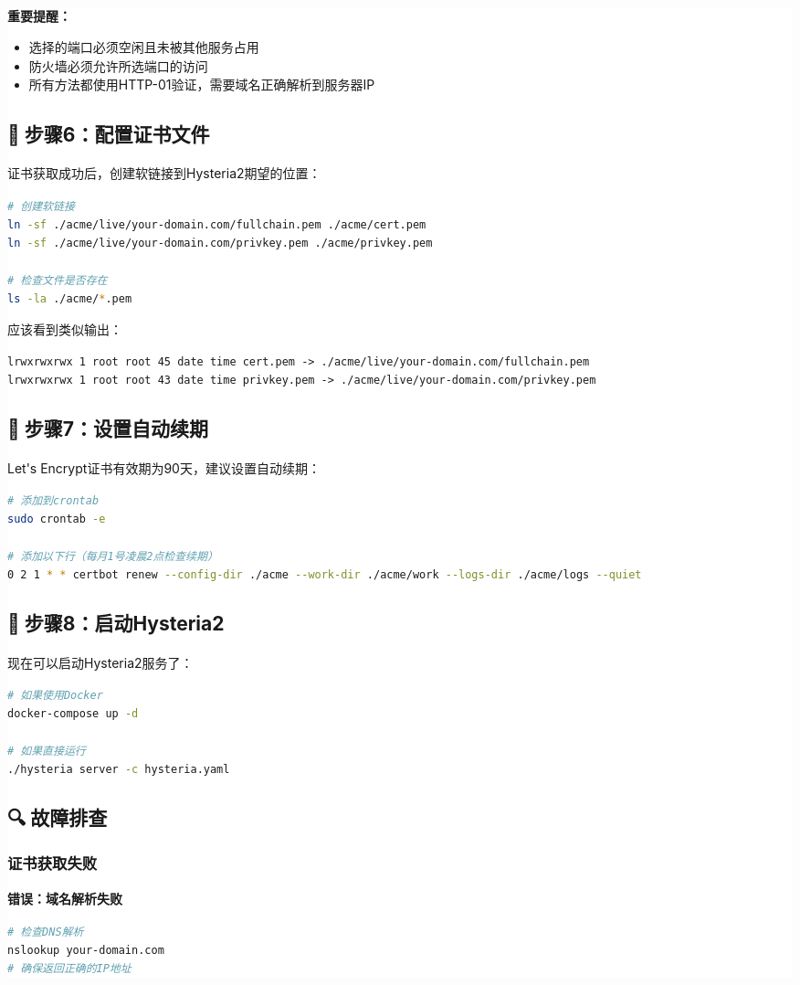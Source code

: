 **重要提醒：**
- 选择的端口必须空闲且未被其他服务占用
- 防火墙必须允许所选端口的访问
- 所有方法都使用HTTP-01验证，需要域名正确解析到服务器IP

## 📁 步骤6：配置证书文件

证书获取成功后，创建软链接到Hysteria2期望的位置：

```bash
# 创建软链接
ln -sf ./acme/live/your-domain.com/fullchain.pem ./acme/cert.pem
ln -sf ./acme/live/your-domain.com/privkey.pem ./acme/privkey.pem

# 检查文件是否存在
ls -la ./acme/*.pem
```

应该看到类似输出：
```
lrwxrwxrwx 1 root root 45 date time cert.pem -> ./acme/live/your-domain.com/fullchain.pem
lrwxrwxrwx 1 root root 43 date time privkey.pem -> ./acme/live/your-domain.com/privkey.pem
```

## 🔄 步骤7：设置自动续期

Let's Encrypt证书有效期为90天，建议设置自动续期：

```bash
# 添加到crontab
sudo crontab -e

# 添加以下行（每月1号凌晨2点检查续期）
0 2 1 * * certbot renew --config-dir ./acme --work-dir ./acme/work --logs-dir ./acme/logs --quiet
```

## 🚀 步骤8：启动Hysteria2

现在可以启动Hysteria2服务了：

```bash
# 如果使用Docker
docker-compose up -d

# 如果直接运行
./hysteria server -c hysteria.yaml
```

## 🔍 故障排查

### 证书获取失败

**错误：域名解析失败**
```bash
# 检查DNS解析
nslookup your-domain.com
# 确保返回正确的IP地址
```
